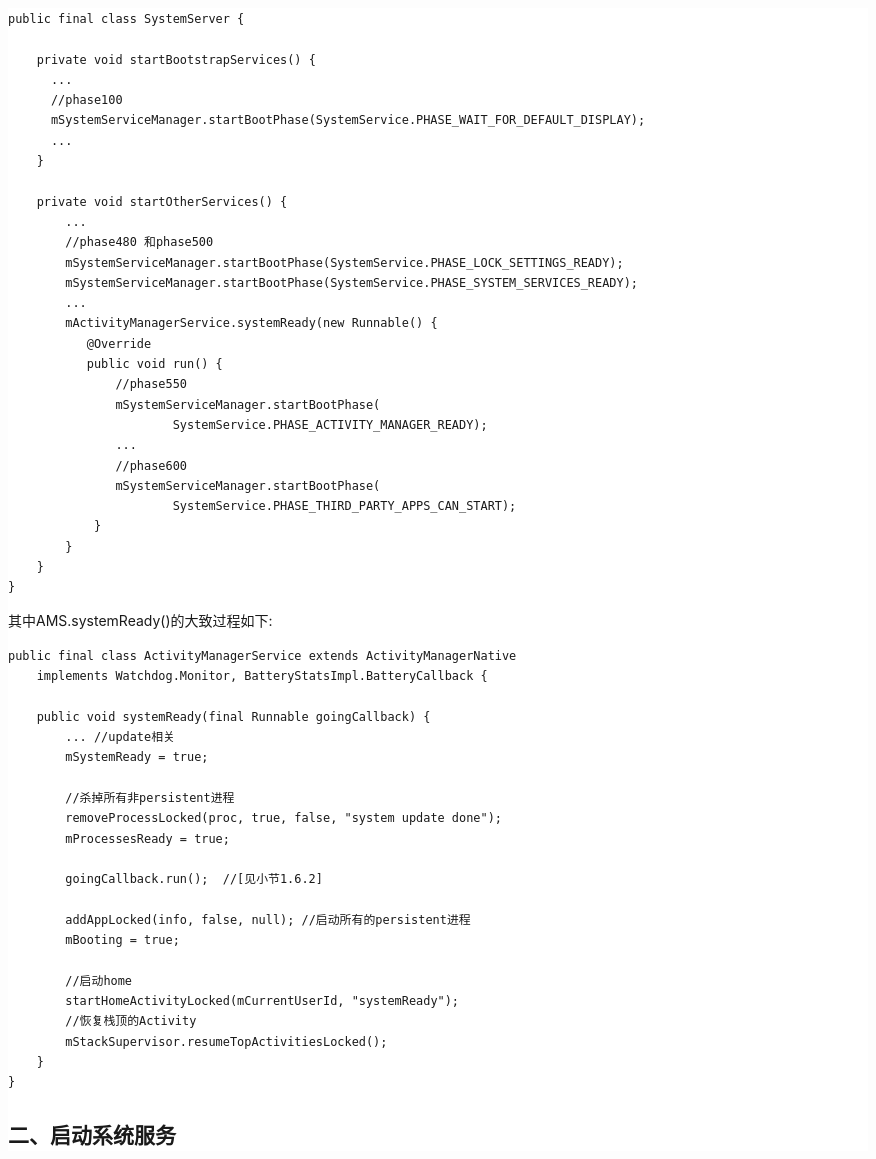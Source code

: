     public final class SystemServer {

        private void startBootstrapServices() {
          ...
          //phase100
          mSystemServiceManager.startBootPhase(SystemService.PHASE_WAIT_FOR_DEFAULT_DISPLAY);
          ...
        }

        private void startOtherServices() {
            ...
            //phase480 和phase500
            mSystemServiceManager.startBootPhase(SystemService.PHASE_LOCK_SETTINGS_READY);
            mSystemServiceManager.startBootPhase(SystemService.PHASE_SYSTEM_SERVICES_READY);
            ...
            mActivityManagerService.systemReady(new Runnable() {
               @Override
               public void run() {
                   //phase550
                   mSystemServiceManager.startBootPhase(
                           SystemService.PHASE_ACTIVITY_MANAGER_READY);
                   ...
                   //phase600
                   mSystemServiceManager.startBootPhase(
                           SystemService.PHASE_THIRD_PARTY_APPS_CAN_START);
                }
            }
        }
    }
    
其中AMS.systemReady()的大致过程如下:

    public final class ActivityManagerService extends ActivityManagerNative
        implements Watchdog.Monitor, BatteryStatsImpl.BatteryCallback {
            
        public void systemReady(final Runnable goingCallback) {
            ... //update相关
            mSystemReady = true;
            
            //杀掉所有非persistent进程
            removeProcessLocked(proc, true, false, "system update done");
            mProcessesReady = true; 

            goingCallback.run();  //[见小节1.6.2]
            
            addAppLocked(info, false, null); //启动所有的persistent进程
            mBooting = true; 
            
            //启动home
            startHomeActivityLocked(mCurrentUserId, "systemReady"); 
            //恢复栈顶的Activity
            mStackSupervisor.resumeTopActivitiesLocked();
        }
    }
    
## 二、启动系统服务
